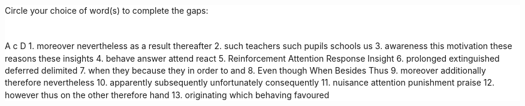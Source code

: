 Circle your choice of word(s) to complete the gaps:

#

A c D 1. moreover nevertheless as a result thereafter 2. such teachers such pupils schools us 3. awareness this motivation these reasons these insights 4. behave answer attend react 5. Reinforcement Attention Response Insight 6. prolonged extinguished deferred delimited 7. when they because they in order to and 8. Even though When Besides Thus 9. moreover additionally therefore nevertheless 10. apparently subsequently unfortunately consequently 11. nuisance attention punishment praise 12. however thus on the other therefore hand 13. originating which behaving favoured